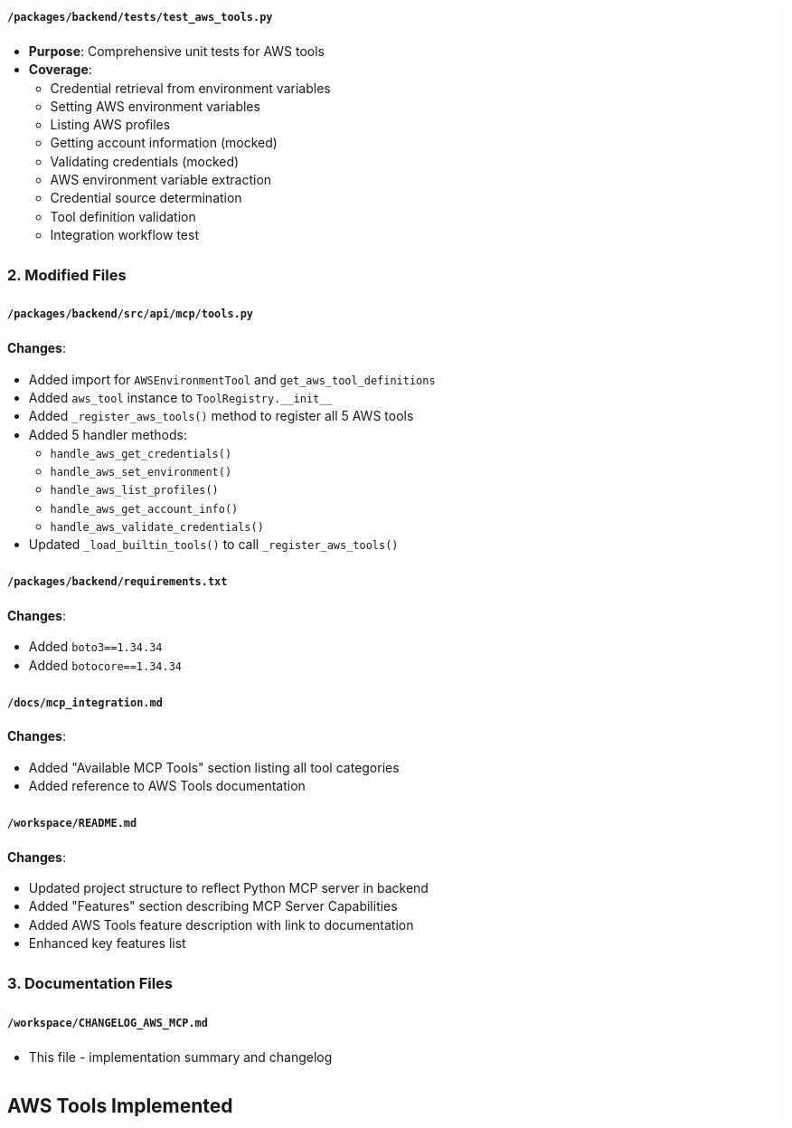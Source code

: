 #### `/packages/backend/tests/test_aws_tools.py`
- **Purpose**: Comprehensive unit tests for AWS tools
- **Coverage**:
  - Credential retrieval from environment variables
  - Setting AWS environment variables
  - Listing AWS profiles
  - Getting account information (mocked)
  - Validating credentials (mocked)
  - AWS environment variable extraction
  - Credential source determination
  - Tool definition validation
  - Integration workflow test

### 2. Modified Files

#### `/packages/backend/src/api/mcp/tools.py`
**Changes**:
- Added import for `AWSEnvironmentTool` and `get_aws_tool_definitions`
- Added `aws_tool` instance to `ToolRegistry.__init__`
- Added `_register_aws_tools()` method to register all 5 AWS tools
- Added 5 handler methods:
  - `handle_aws_get_credentials()`
  - `handle_aws_set_environment()`
  - `handle_aws_list_profiles()`
  - `handle_aws_get_account_info()`
  - `handle_aws_validate_credentials()`
- Updated `_load_builtin_tools()` to call `_register_aws_tools()`

#### `/packages/backend/requirements.txt`
**Changes**:
- Added `boto3==1.34.34`
- Added `botocore==1.34.34`

#### `/docs/mcp_integration.md`
**Changes**:
- Added "Available MCP Tools" section listing all tool categories
- Added reference to AWS Tools documentation

#### `/workspace/README.md`
**Changes**:
- Updated project structure to reflect Python MCP server in backend
- Added "Features" section describing MCP Server Capabilities
- Added AWS Tools feature description with link to documentation
- Enhanced key features list

### 3. Documentation Files

#### `/workspace/CHANGELOG_AWS_MCP.md`
- This file - implementation summary and changelog

## AWS Tools Implemented
